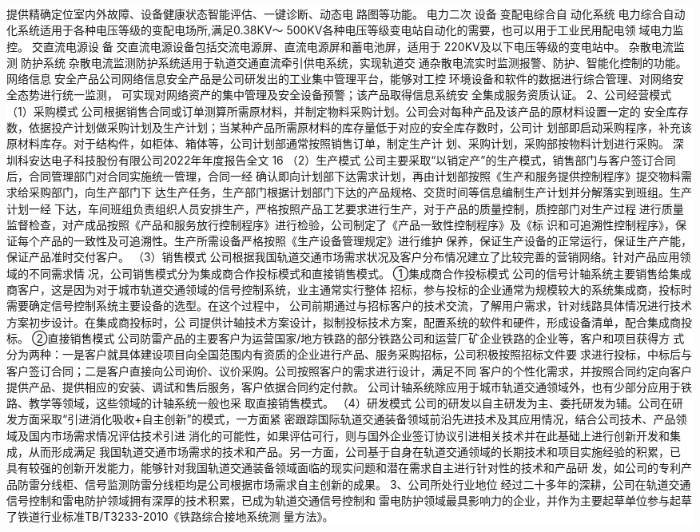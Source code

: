 提供精确定位室内外故障、设备健康状态智能评估、一键诊断、动态电
路图等功能。
电力二次
设备
变配电综合自
动化系统
电力综合自动化系统适用于各种电压等级的变配电场所,满足0.38KV〜
500KV各种电压等级变电站自动化的需要，也可以用于工业民用配电领
域电力监控。
交直流电源设
备
交直流电源设备包括交流电源屏、直流电源屏和蓄电池屏，适用于
220KV及以下电压等级的变电站中。
杂散电流监测
防护系统
杂散电流监测防护系统适用于轨道交通直流牵引供电系统，实现轨道交
通杂散电流实时监测报警、防护、智能化控制的功能。
网络信息
安全产品公司网络信息安全产品是公司研发出的工业集中管理平台，能够对工控
环境设备和软件的数据进行综合管理、对网络安全态势进行统一监测，
可实现对网络资产的集中管理及安全设备预警；该产品取得信息系统安
全集成服务资质认证。
2、公司经营模式
（1）采购模式
公司根据销售合同或订单测算所需原材料，并制定物料采购计划。公司会对每种产品及该产品的原材料设置一定的
安全库存数，依据投产计划做采购计划及生产计划；当某种产品所需原材料的库存量低于对应的安全库存数时，公司计
划部即启动采购程序，补充该原材料库存。对于结构件，如柜体、箱体等，公司计划部通常按照销售订单，制定生产计
划、采购计划，采购部按物料计划进行采购。
深圳科安达电子科技股份有限公司2022年年度报告全文
16
（2）生产模式
公司主要采取“以销定产”的生产模式，销售部门与客户签订合同后，合同管理部门对合同实施统一管理，合同一经
确认即向计划部下达需求计划，再由计划部按照《生产和服务提供控制程序》提交物料需求给采购部门，向生产部门下
达生产任务，生产部门根据计划部门下达的产品规格、交货时间等信息编制生产计划并分解落实到班组。生产计划一经
下达，车间班组负责组织人员安排生产，严格按照产品工艺要求进行生产，对于产品的质量控制，质控部门对生产过程
进行质量监督检查，对产成品按照《产品和服务放行控制程序》进行检验，公司制定了《产品一致性控制程序》及《标
识和可追溯性控制程序》，保证每个产品的一致性及可追溯性。生产所需设备严格按照《生产设备管理规定》进行维护
保养，保证生产设备的正常运行，保证生产产能，保证产品准时交付客户。
（3）销售模式
公司根据我国轨道交通市场需求状况及客户分布情况建立了比较完善的营销网络。针对产品应用领域的不同需求情
况，公司销售模式分为集成商合作投标模式和直接销售模式。
①集成商合作投标模式
公司的信号计轴系统主要销售给集成商客户，这是因为对于城市轨道交通领域的信号控制系统，业主通常实行整体
招标，参与投标的企业通常为规模较大的系统集成商，投标时需要确定信号控制系统主要设备的选型。在这个过程中，
公司前期通过与招标客户的技术交流，了解用户需求，针对线路具体情况进行技术方案初步设计。在集成商投标时，公
司提供计轴技术方案设计，拟制投标技术方案，配置系统的软件和硬件，形成设备清单，配合集成商投标。
②直接销售模式
公司防雷产品的主要客户为运营国家/地方铁路的部分铁路公司和运营厂矿企业铁路的企业等，客户和项目获得方
式分为两种：一是客户就具体建设项目向全国范围内有资质的企业进行产品、服务采购招标，公司积极按照招标文件要
求进行投标，中标后与客户签订合同；二是客户直接向公司询价、议价采购。公司按照客户的需求进行设计，满足不同
客户的个性化需求，并按照合同约定向客户提供产品、提供相应的安装、调试和售后服务，客户依据合同约定付款。
公司计轴系统除应用于城市轨道交通领域外，也有少部分应用于铁路、教学等领域，这些领域的计轴系统一般也采
取直接销售模式。
（4）研发模式
公司的研发以自主研发为主、委托研发为辅。公司在研发方面采取“引进消化吸收+自主创新”的模式，一方面紧
密跟踪国际轨道交通装备领域前沿先进技术及其应用情况，结合公司技术、产品领域及国内市场需求情况评估技术引进
消化的可能性，如果评估可行，则与国外企业签订协议引进相关技术并在此基础上进行创新开发和集成，从而形成满足
我国轨道交通市场需求的技术和产品。另一方面，公司基于自身在轨道交通领域的长期技术和项目实施经验的积累，已
具有较强的创新开发能力，能够针对我国轨道交通装备领域面临的现实问题和潜在需求自主进行针对性的技术和产品研
发，如公司的专利产品防雷分线柜、信号监测防雷分线柜均是公司根据市场需求自主创新的成果。
3、公司所处行业地位
经过二十多年的深耕，公司在轨道交通信号控制和雷电防护领域拥有深厚的技术积累，已成为轨道交通信号控制和
雷电防护领域最具影响力的企业，并作为主要起草单位参与起草了铁道行业标准TB/T3233-2010《铁路综合接地系统测
量方法》。